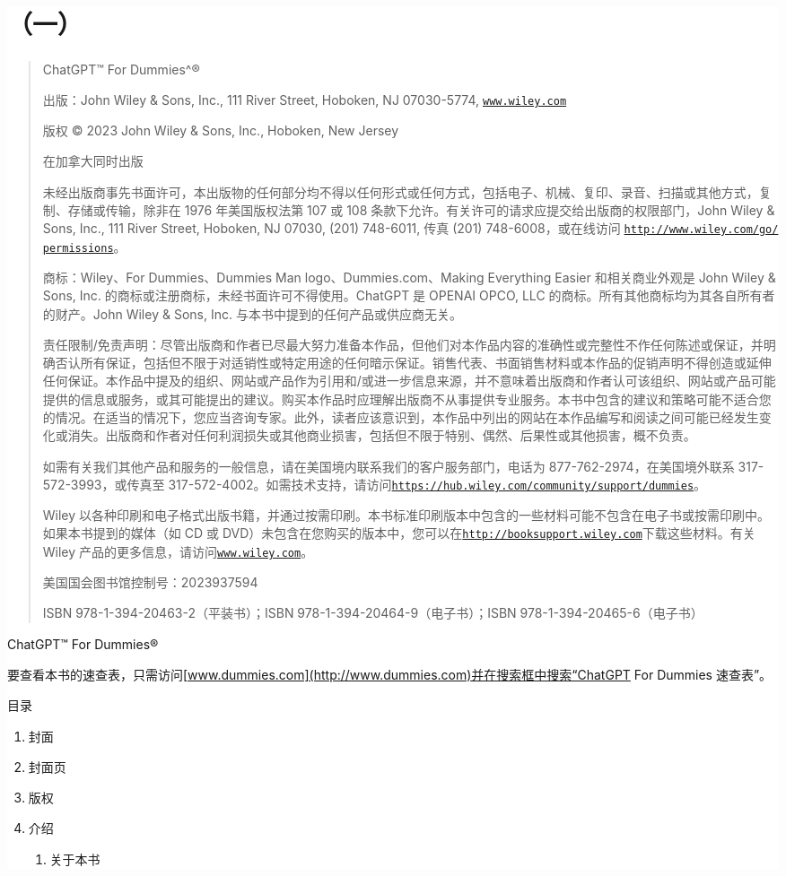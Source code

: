 # （一）



> ChatGPT™ For Dummies^®
> 
> 出版：John Wiley & Sons, Inc., 111 River Street, Hoboken, NJ 07030-5774, [`www.wiley.com`](http://www.wiley.com)
> 
> 版权 © 2023 John Wiley & Sons, Inc., Hoboken, New Jersey
> 
> 在加拿大同时出版
> 
> 未经出版商事先书面许可，本出版物的任何部分均不得以任何形式或任何方式，包括电子、机械、复印、录音、扫描或其他方式，复制、存储或传输，除非在 1976 年美国版权法第 107 或 108 条款下允许。有关许可的请求应提交给出版商的权限部门，John Wiley & Sons, Inc., 111 River Street, Hoboken, NJ 07030, (201) 748-6011, 传真 (201) 748-6008，或在线访问 [`http://www.wiley.com/go/permissions`](http://www.wiley.com/go/permissions)。
> 
> 商标：Wiley、For Dummies、Dummies Man logo、Dummies.com、Making Everything Easier 和相关商业外观是 John Wiley & Sons, Inc. 的商标或注册商标，未经书面许可不得使用。ChatGPT 是 OPENAI OPCO, LLC 的商标。所有其他商标均为其各自所有者的财产。John Wiley & Sons, Inc. 与本书中提到的任何产品或供应商无关。
> 
> 责任限制/免责声明：尽管出版商和作者已尽最大努力准备本作品，但他们对本作品内容的准确性或完整性不作任何陈述或保证，并明确否认所有保证，包括但不限于对适销性或特定用途的任何暗示保证。销售代表、书面销售材料或本作品的促销声明不得创造或延伸任何保证。本作品中提及的组织、网站或产品作为引用和/或进一步信息来源，并不意味着出版商和作者认可该组织、网站或产品可能提供的信息或服务，或其可能提出的建议。购买本作品时应理解出版商不从事提供专业服务。本书中包含的建议和策略可能不适合您的情况。在适当的情况下，您应当咨询专家。此外，读者应该意识到，本作品中列出的网站在本作品编写和阅读之间可能已经发生变化或消失。出版商和作者对任何利润损失或其他商业损害，包括但不限于特别、偶然、后果性或其他损害，概不负责。
> 
> 如需有关我们其他产品和服务的一般信息，请在美国境内联系我们的客户服务部门，电话为 877-762-2974，在美国境外联系 317-572-3993，或传真至 317-572-4002。如需技术支持，请访问[`https://hub.wiley.com/community/support/dummies`](https://hub.wiley.com/community/support/dummies)。
> 
> Wiley 以各种印刷和电子格式出版书籍，并通过按需印刷。本书标准印刷版本中包含的一些材料可能不包含在电子书或按需印刷中。如果本书提到的媒体（如 CD 或 DVD）未包含在您购买的版本中，您可以在[`http://booksupport.wiley.com`](http://booksupport.wiley.com)下载这些材料。有关 Wiley 产品的更多信息，请访问[`www.wiley.com`](http://www.wiley.com)。
> 
> 美国国会图书馆控制号：2023937594
> 
> ISBN 978-1-394-20463-2（平装书）；ISBN 978-1-394-20464-9（电子书）；ISBN 978-1-394-20465-6（电子书）

ChatGPT™ For Dummies®

要查看本书的速查表，只需访问[www.dummies.com](http://www.dummies.com)并在搜索框中搜索“ChatGPT For Dummies 速查表”。

目录

1.  封面

1.  封面页

1.  版权

1.  介绍

    1.  关于本书
